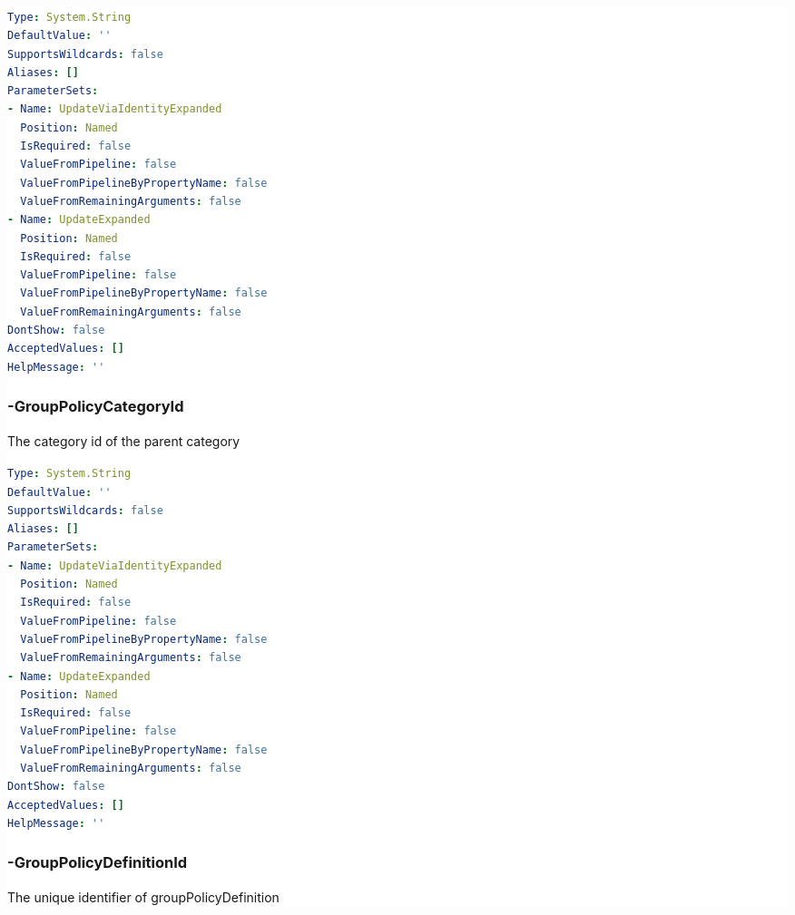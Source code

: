 ```yaml
Type: System.String
DefaultValue: ''
SupportsWildcards: false
Aliases: []
ParameterSets:
- Name: UpdateViaIdentityExpanded
  Position: Named
  IsRequired: false
  ValueFromPipeline: false
  ValueFromPipelineByPropertyName: false
  ValueFromRemainingArguments: false
- Name: UpdateExpanded
  Position: Named
  IsRequired: false
  ValueFromPipeline: false
  ValueFromPipelineByPropertyName: false
  ValueFromRemainingArguments: false
DontShow: false
AcceptedValues: []
HelpMessage: ''
```

### -GroupPolicyCategoryId

The category id of the parent category

```yaml
Type: System.String
DefaultValue: ''
SupportsWildcards: false
Aliases: []
ParameterSets:
- Name: UpdateViaIdentityExpanded
  Position: Named
  IsRequired: false
  ValueFromPipeline: false
  ValueFromPipelineByPropertyName: false
  ValueFromRemainingArguments: false
- Name: UpdateExpanded
  Position: Named
  IsRequired: false
  ValueFromPipeline: false
  ValueFromPipelineByPropertyName: false
  ValueFromRemainingArguments: false
DontShow: false
AcceptedValues: []
HelpMessage: ''
```

### -GroupPolicyDefinitionId

The unique identifier of groupPolicyDefinition
